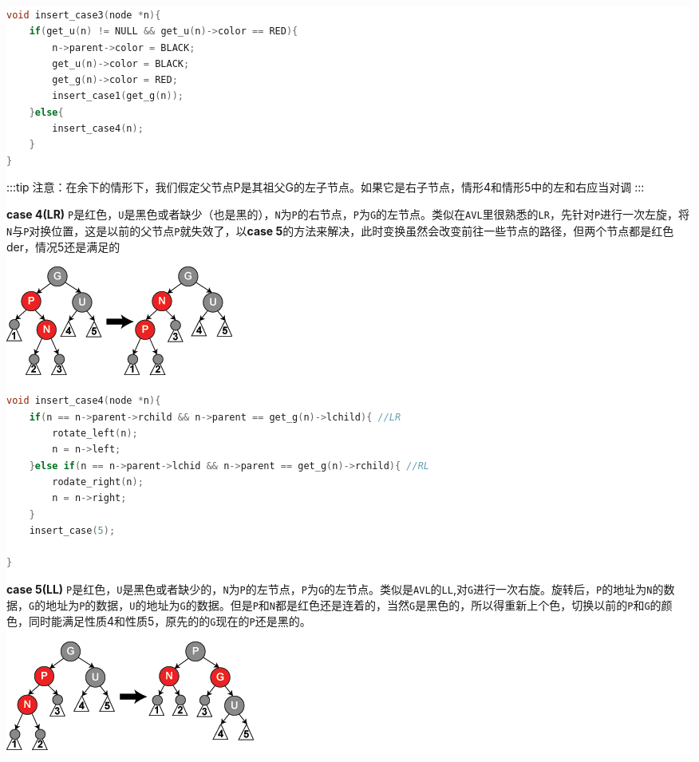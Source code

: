 ```c
void insert_case3(node *n){
	if(get_u(n) != NULL && get_u(n)->color == RED){
		n->parent->color = BLACK;
		get_u(n)->color = BLACK;
		get_g(n)->color = RED;
		insert_case1(get_g(n));
	}else{
		insert_case4(n);
	}
}
```

:::tip
注意：在余下的情形下，我们假定父节点P是其祖父G的左子节点。如果它是右子节点，情形4和情形5中的左和右应当对调
:::

**case 4(LR)** ```P```是红色，```U```是黑色或者缺少（也是黑的），```N```为```P```的右节点，```P```为```G```的左节点。类似在```AVL```里很熟悉的```LR```，先针对```P```进行一次左旋，将```N```与```P```对换位置，这是以前的父节点```P```就失效了，以**case 5**的方法来解决，此时变换虽然会改变前往一些节点的路径，但两个节点都是红色der，情况5还是满足的

![case4](./images/0518/Red-black_tree_insert_case_4.png)

```c
void insert_case4(node *n){
	if(n == n->parent->rchild && n->parent == get_g(n)->lchild){ //LR
		rotate_left(n);
		n = n->left;
	}else if(n == n->parent->lchid && n->parent == get_g(n)->rchild){ //RL
		rodate_right(n);
		n = n->right;
	}
	insert_case(5);

}
```

**case 5(LL)** ```P```是红色，```U```是黑色或者缺少的，```N```为```P```的左节点，```P```为```G```的左节点。类似是```AVL```的```LL```,对```G```进行一次右旋。旋转后，```P```的地址为```N```的数据，```G```的地址为```P```的数据，```U```的地址为```G```的数据。但是```P```和```N```都是红色还是连着的，当然```G```是黑色的，所以得重新上个色，切换以前的```P```和```G```的颜色，同时能满足性质4和性质5，原先的的```G```现在的```P```还是黑的。

![case5](./images/0518/Red-black_tree_insert_case_5.png)
